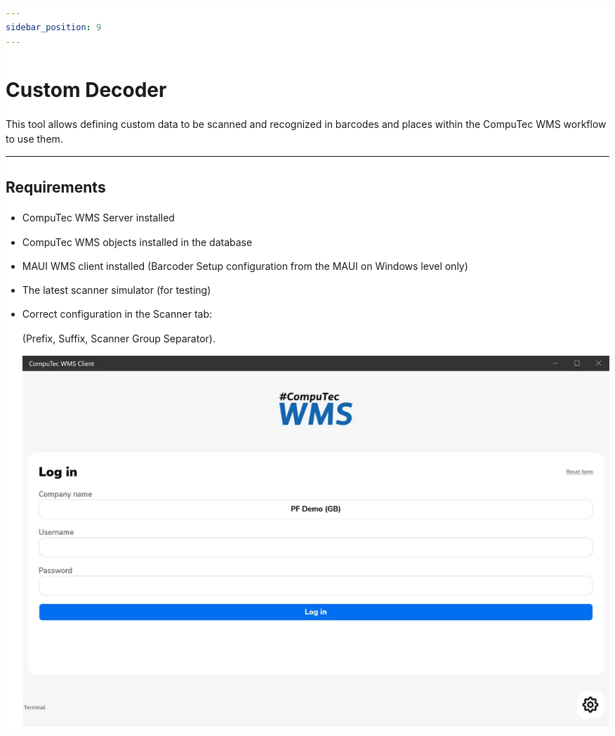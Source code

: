 ```yaml
---
sidebar_position: 9
---
```


# Custom Decoder

This tool allows defining custom data to be scanned and recognized in barcodes and places within the CompuTec WMS workflow to use them.

---

## Requirements

- CompuTec WMS Server installed
- CompuTec WMS objects installed in the database
- MAUI WMS client installed (Barcoder Setup configuration from the MAUI on Windows level only)
- The latest scanner simulator (for testing)
- Correct configuration in the Scanner tab:

    (Prefix, Suffix, Scanner Group Separator).

    ![WMS](./media/wms-log-in.webp)
